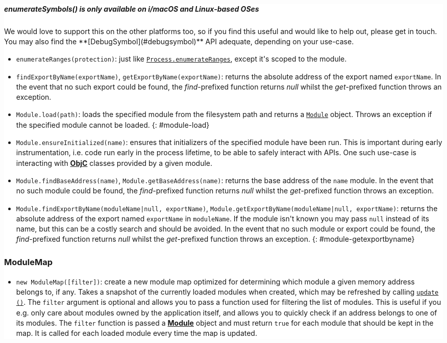 <div class="note info">
  <h5>enumerateSymbols() is only available on i/macOS and Linux-based OSes</h5>
  <p markdown="1">
    We would love to support this on the other platforms too, so if you find
    this useful and would like to help out, please get in touch. You may also
    find the **[DebugSymbol](#debugsymbol)** API adequate, depending on your use-case.
  </p>
</div>

-   `enumerateRanges(protection)`: just like [`Process.enumerateRanges`](#process-enumerateranges),
    except it's scoped to the module.

-   `findExportByName(exportName)`,
    `getExportByName(exportName)`: returns the absolute address of the export
    named `exportName`. In the event that no such export could be found, the
    *find*-prefixed function returns *null* whilst the *get*-prefixed function
    throws an exception.

+   `Module.load(path)`: loads the specified module from the filesystem path
    and returns a [`Module`](#module) object. Throws an exception if the specified
    module cannot be loaded.
    {: #module-load}

+   `Module.ensureInitialized(name)`: ensures that initializers of the specified
    module have been run. This is important during early instrumentation, i.e.
    code run early in the process lifetime, to be able to safely interact with
    APIs. One such use-case is interacting with **[ObjC](#objc)** classes provided
    by a given module.

+   `Module.findBaseAddress(name)`,
    `Module.getBaseAddress(name)`: returns the base address of the `name`
    module. In the event that no such module could be found, the *find*-prefixed
    function returns *null* whilst the *get*-prefixed function throws an
    exception.

+   `Module.findExportByName(moduleName|null, exportName)`,
    `Module.getExportByName(moduleName|null, exportName)`: returns the absolute
    address of the export named `exportName` in `moduleName`. If the module
    isn't known you may pass `null` instead of its name, but this can be a
    costly search and should be avoided. In the event that no such module or
    export could be found, the *find*-prefixed function returns *null* whilst
    the *get*-prefixed function throws an exception.
    {: #module-getexportbyname}


### ModuleMap

+   `new ModuleMap([filter])`: create a new module map optimized for determining
    which module a given memory address belongs to, if any. Takes a snapshot of
    the currently loaded modules when created, which may be refreshed by calling
    [`update()`](#modulemap-update). The `filter` argument is optional and allows
    you to pass a function used for filtering the list of modules. This is useful if
    you e.g. only care about modules owned by the application itself, and allows you
    to quickly check if an address belongs to one of its modules. The `filter`
    function is passed a **[Module](#module)** object and must return `true` for
    each module that should be kept in the map. It is called for each loaded
    module every time the map is updated.

